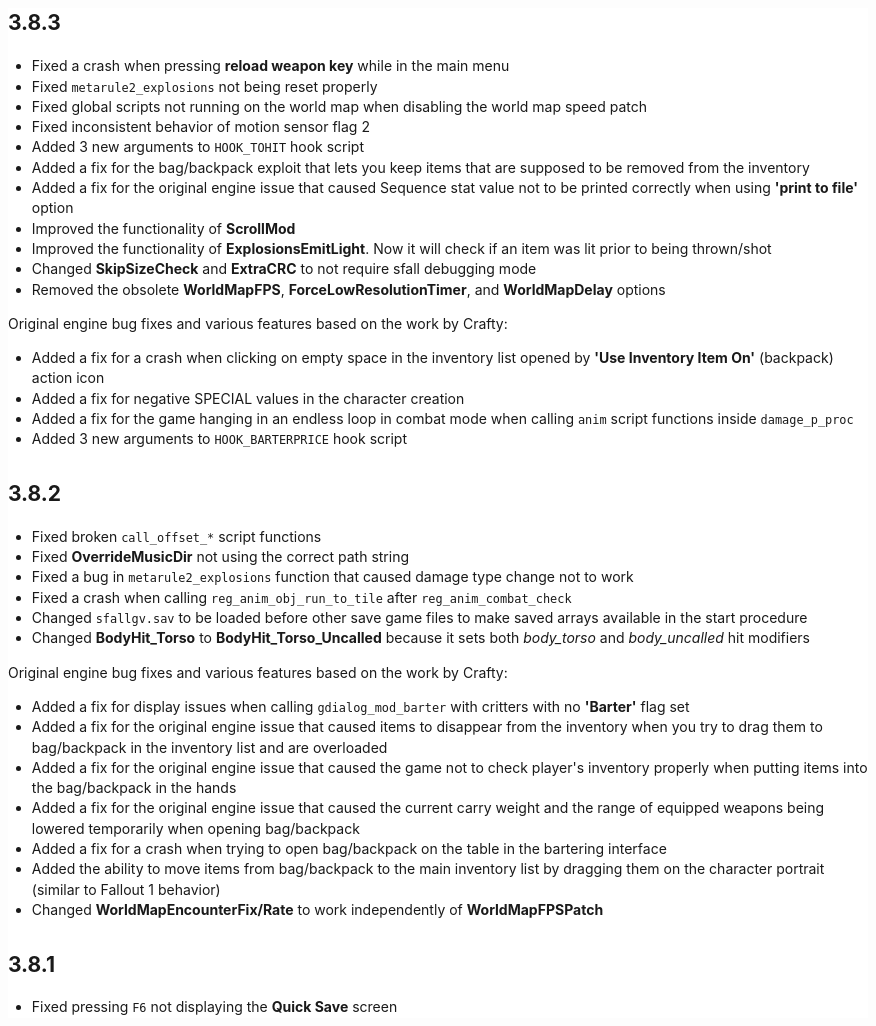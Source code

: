 ## 3.8.3
* Fixed a crash when pressing **reload weapon key** while in the main menu
* Fixed `metarule2_explosions` not being reset properly
* Fixed global scripts not running on the world map when disabling the world map speed patch
* Fixed inconsistent behavior of motion sensor flag 2
* Added 3 new arguments to `HOOK_TOHIT` hook script
* Added a fix for the bag/backpack exploit that lets you keep items that are supposed to be removed from the inventory
* Added a fix for the original engine issue that caused Sequence stat value not to be printed correctly when using **'print to file'** option
* Improved the functionality of **ScrollMod**
* Improved the functionality of **ExplosionsEmitLight**. Now it will check if an item was lit prior to being thrown/shot
* Changed **SkipSizeCheck** and **ExtraCRC** to not require sfall debugging mode
* Removed the obsolete **WorldMapFPS**, **ForceLowResolutionTimer**, and **WorldMapDelay** options

Original engine bug fixes and various features based on the work by Crafty:
* Added a fix for a crash when clicking on empty space in the inventory list opened by **'Use Inventory Item On'** (backpack) action icon
* Added a fix for negative SPECIAL values in the character creation
* Added a fix for the game hanging in an endless loop in combat mode when calling `anim` script functions inside `damage_p_proc`
* Added 3 new arguments to `HOOK_BARTERPRICE` hook script

## 3.8.2
* Fixed broken `call_offset_*` script functions
* Fixed **OverrideMusicDir** not using the correct path string
* Fixed a bug in `metarule2_explosions` function that caused damage type change not to work
* Fixed a crash when calling `reg_anim_obj_run_to_tile` after `reg_anim_combat_check`
* Changed `sfallgv.sav` to be loaded before other save game files to make saved arrays available in the start procedure
* Changed **BodyHit_Torso** to **BodyHit_Torso_Uncalled** because it sets both *body_torso* and *body_uncalled* hit modifiers

Original engine bug fixes and various features based on the work by Crafty:
* Added a fix for display issues when calling `gdialog_mod_barter` with critters with no **'Barter'** flag set
* Added a fix for the original engine issue that caused items to disappear from the inventory when you try to drag them to bag/backpack in the inventory list and are overloaded
* Added a fix for the original engine issue that caused the game not to check player's inventory properly when putting items into the bag/backpack in the hands
* Added a fix for the original engine issue that caused the current carry weight and the range of equipped weapons being lowered temporarily when opening bag/backpack
* Added a fix for a crash when trying to open bag/backpack on the table in the bartering interface
* Added the ability to move items from bag/backpack to the main inventory list by dragging them on the character portrait (similar to Fallout 1 behavior)
* Changed **WorldMapEncounterFix/Rate** to work independently of **WorldMapFPSPatch**

## 3.8.1
* Fixed pressing `F6` not displaying the **Quick Save** screen
